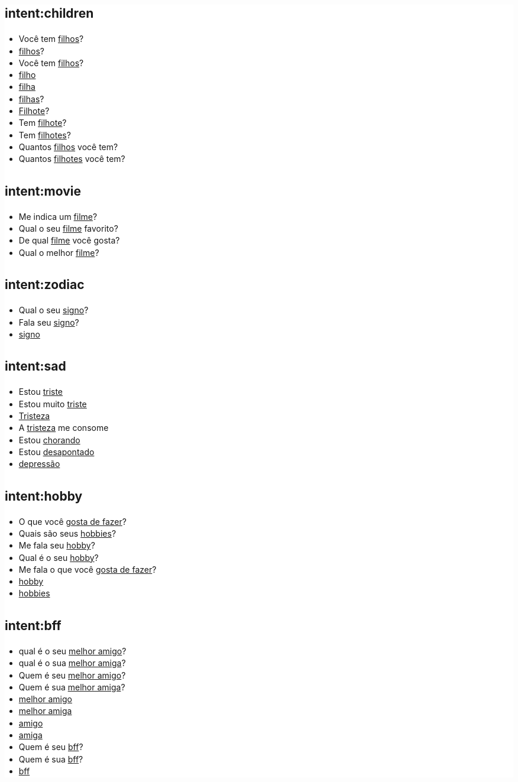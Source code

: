 ## intent:children
- Você tem [filhos](children)?
- [filhos](children)?
- Você tem [filhos](children)?
- [filho](children)
- [filha](children)
- [filhas](children)?
- [Filhote](children)?
- Tem [filhote](children)?
- Tem [filhotes](children)?
- Quantos [filhos](children) você tem?
- Quantos [filhotes](children) você tem?

## intent:movie
- Me indica um [filme](movie)?
- Qual o seu [filme](movie) favorito?
- De qual [filme](movie) você gosta?
- Qual o melhor [filme](movie)?

## intent:zodiac
- Qual o seu [signo](zodiac)?
- Fala seu [signo](zodiac)?
- [signo](zodiac)

## intent:sad
- Estou [triste](sad)
- Estou muito [triste](sad)
- [Tristeza](sad)
- A [tristeza](sad) me consome
- Estou [chorando](sad)
- Estou [desapontado](sad)
- [depressão](sad)

## intent:hobby
- O que você [gosta de fazer](hobby)?
- Quais são seus [hobbies](hobby)?
- Me fala seu [hobby](hobby)?
- Qual é o seu [hobby](hobby)?
- Me fala o que você [gosta de fazer](hobby)?
- [hobby](hobby)
- [hobbies](hobby)

## intent:bff
- qual é o seu [melhor amigo](bff)?
- qual é o sua [melhor amiga](bff)?
- Quem é seu [melhor amigo](bff)?
- Quem é sua [melhor amiga](bff)?
- [melhor amigo](bff)
- [melhor amiga](bff)
- [amigo](bff)
- [amiga](bff)
- Quem é seu [bff](bff)?
- Quem é sua [bff](bff)?
- [bff](bff)
